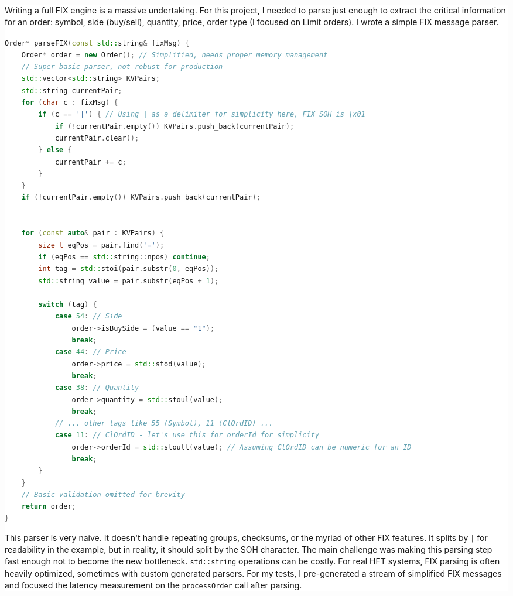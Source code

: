 Writing a full FIX engine is a massive undertaking. For this project, I needed to parse just enough to extract the critical information for an order: symbol, side (buy/sell), quantity, price, order type (I focused on Limit orders). I wrote a simple FIX message parser.

```cpp
Order* parseFIX(const std::string& fixMsg) {
    Order* order = new Order(); // Simplified, needs proper memory management
    // Super basic parser, not robust for production
    std::vector<std::string> KVPairs;
    std::string currentPair;
    for (char c : fixMsg) {
        if (c == '|') { // Using | as a delimiter for simplicity here, FIX SOH is \x01
            if (!currentPair.empty()) KVPairs.push_back(currentPair);
            currentPair.clear();
        } else {
            currentPair += c;
        }
    }
    if (!currentPair.empty()) KVPairs.push_back(currentPair);


    for (const auto& pair : KVPairs) {
        size_t eqPos = pair.find('=');
        if (eqPos == std::string::npos) continue;
        int tag = std::stoi(pair.substr(0, eqPos));
        std::string value = pair.substr(eqPos + 1);

        switch (tag) {
            case 54: // Side
                order->isBuySide = (value == "1");
                break;
            case 44: // Price
                order->price = std::stod(value);
                break;
            case 38: // Quantity
                order->quantity = std::stoul(value);
                break;
            // ... other tags like 55 (Symbol), 11 (ClOrdID) ...
            case 11: // ClOrdID - let's use this for orderId for simplicity
                order->orderId = std::stoull(value); // Assuming ClOrdID can be numeric for an ID
                break;
        }
    }
    // Basic validation omitted for brevity
    return order;
}
```
This parser is very naive. It doesn't handle repeating groups, checksums, or the myriad of other FIX features. It splits by `|` for readability in the example, but in reality, it should split by the SOH character. The main challenge was making this parsing step fast enough not to become the new bottleneck. `std::string` operations can be costly. For real HFT systems, FIX parsing is often heavily optimized, sometimes with custom generated parsers. For my tests, I pre-generated a stream of simplified FIX messages and focused the latency measurement on the `processOrder` call after parsing.
